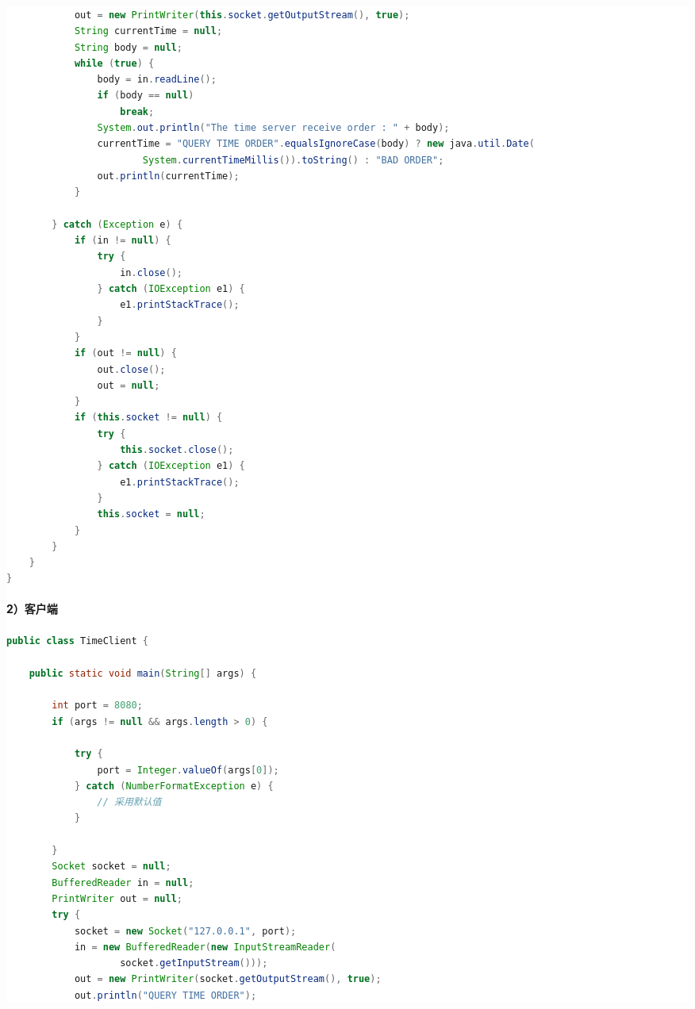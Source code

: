 ```java
            out = new PrintWriter(this.socket.getOutputStream(), true);
            String currentTime = null;
            String body = null;
            while (true) {
                body = in.readLine();
                if (body == null)
                    break;
                System.out.println("The time server receive order : " + body);
                currentTime = "QUERY TIME ORDER".equalsIgnoreCase(body) ? new java.util.Date(
                        System.currentTimeMillis()).toString() : "BAD ORDER";
                out.println(currentTime);
            }

        } catch (Exception e) {
            if (in != null) {
                try {
                    in.close();
                } catch (IOException e1) {
                    e1.printStackTrace();
                }
            }
            if (out != null) {
                out.close();
                out = null;
            }
            if (this.socket != null) {
                try {
                    this.socket.close();
                } catch (IOException e1) {
                    e1.printStackTrace();
                }
                this.socket = null;
            }
        }
    }
}
```

#### 2）客户端

```java
public class TimeClient {

    public static void main(String[] args) {

        int port = 8080;
        if (args != null && args.length > 0) {

            try {
                port = Integer.valueOf(args[0]);
            } catch (NumberFormatException e) {
                // 采用默认值
            }

        }
        Socket socket = null;
        BufferedReader in = null;
        PrintWriter out = null;
        try {
            socket = new Socket("127.0.0.1", port);
            in = new BufferedReader(new InputStreamReader(
                    socket.getInputStream()));
            out = new PrintWriter(socket.getOutputStream(), true);
            out.println("QUERY TIME ORDER");
```